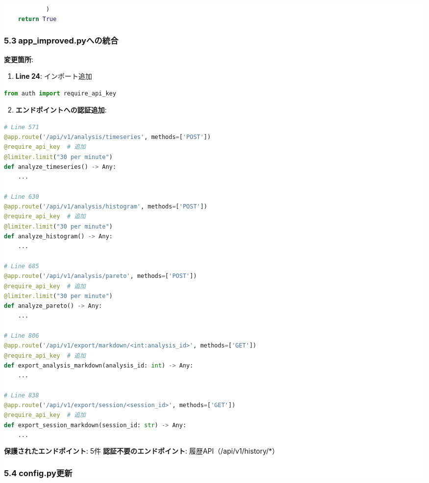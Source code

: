 ```python
            )
    return True
```

### 5.3 app_improved.pyへの統合

**変更箇所**:

1. **Line 24**: インポート追加
```python
from auth import require_api_key
```

2. **エンドポイントへの認証追加**:

```python
# Line 571
@app.route('/api/v1/analysis/timeseries', methods=['POST'])
@require_api_key  # 追加
@limiter.limit("30 per minute")
def analyze_timeseries() -> Any:
    ...

# Line 630
@app.route('/api/v1/analysis/histogram', methods=['POST'])
@require_api_key  # 追加
@limiter.limit("30 per minute")
def analyze_histogram() -> Any:
    ...

# Line 685
@app.route('/api/v1/analysis/pareto', methods=['POST'])
@require_api_key  # 追加
@limiter.limit("30 per minute")
def analyze_pareto() -> Any:
    ...

# Line 806
@app.route('/api/v1/export/markdown/<int:analysis_id>', methods=['GET'])
@require_api_key  # 追加
def export_analysis_markdown(analysis_id: int) -> Any:
    ...

# Line 838
@app.route('/api/v1/export/session/<session_id>', methods=['GET'])
@require_api_key  # 追加
def export_session_markdown(session_id: str) -> Any:
    ...
```

**保護されたエンドポイント**: 5件
**認証不要のエンドポイント**: 履歴API（/api/v1/history/*）

### 5.4 config.py更新
